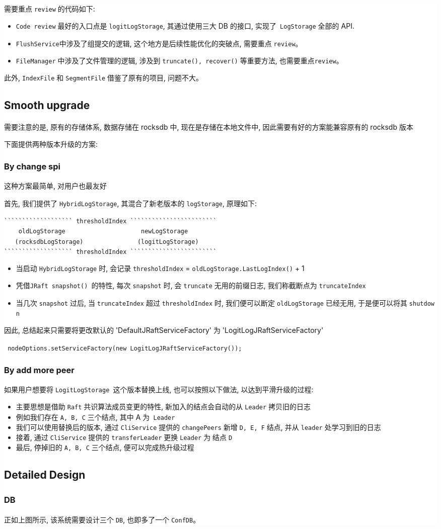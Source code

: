 需要重点 `review` 的代码如下:

- `Code review` 最好的入口点是 `logitLogStorage`, 其通过使用三大 DB 的接口, 实现了` LogStorage` 全部的 API.

- `FlushService`中涉及了组提交的逻辑, 这个地方是后续性能优化的突破点, 需要重点 `review`。
- `FileManager` 中涉及了文件管理的逻辑, 涉及到 `truncate(), recover()` 等重要方法, 也需要重点` review `。

此外, `IndexFile` 和 `SegmentFile` 借鉴了原有的项目, 问题不大。


## Smooth upgrade

需要注意的是, 原有的存储体系, 数据存储在 rocksdb 中, 现在是存储在本地文件中, 因此需要有好的方案能兼容原有的 rocksdb 版本

下面提供两种版本升级的方案:

### By change spi

这种方案最简单, 对用户也最友好

首先, 我们提供了 `HybridLogStorage`, 其混合了新老版本的 `logStorage`, 原理如下:

```
​``````````````````` thresholdIndex ````````````````````````
    oldLogStorage				      newLogStorage
   (rocksdbLogStorage)				 (logitLogStorage)
​``````````````````` thresholdIndex ````````````````````````
```

- 当启动 `HybridLogStorage` 时, 会记录 `thresholdIndex` = `oldLogStorage.LastLogIndex()` + 1

- 凭借`JRaft snapshot() `的特性, 每次 `snapshot` 时, 会 `truncate` 无用的前缀日志, 我们称截断点为 `truncateIndex`
- 当几次 `snapshot` 过后, 当 `truncateIndex` 超过 `thresholdIndex` 时, 我们便可以断定 `oldLogStorage` 已经无用, 于是便可以将其 `shutdown`

因此, 总结起来只需要将更改默认的 'DefaultJRaftServiceFactory' 为 'LogitLogJRaftServiceFactory' 
```
 nodeOptions.setServiceFactory(new LogitLogJRaftServiceFactory());
```

### By add more peer

如果用户想要将 `LogitLogStorage `这个版本替换上线, 也可以按照以下做法, 以达到平滑升级的过程:

- 主要思想是借助 `Raft` 共识算法成员变更的特性, 新加入的结点会自动的从 `Leader` 拷贝旧的日志
- 例如我们存在 `A, B, C` 三个结点, 其中 A 为` Leader`
- 我们可以使用替换后的版本, 通过 `CliService` 提供的 `changePeers` 新增 `D, E, F` 结点, 并从 `leader` 处学习到旧的日志
- 接着, 通过 `CliService` 提供的 `transferLeader` 更换 `Leader` 为 结点 `D`
- 最后, 停掉旧的 `A, B, C` 三个结点, 便可以完成热升级过程


## Detailed Design

### DB

正如上图所示, 该系统需要设计三个 `DB`, 也即多了一个 `ConfDB`。
